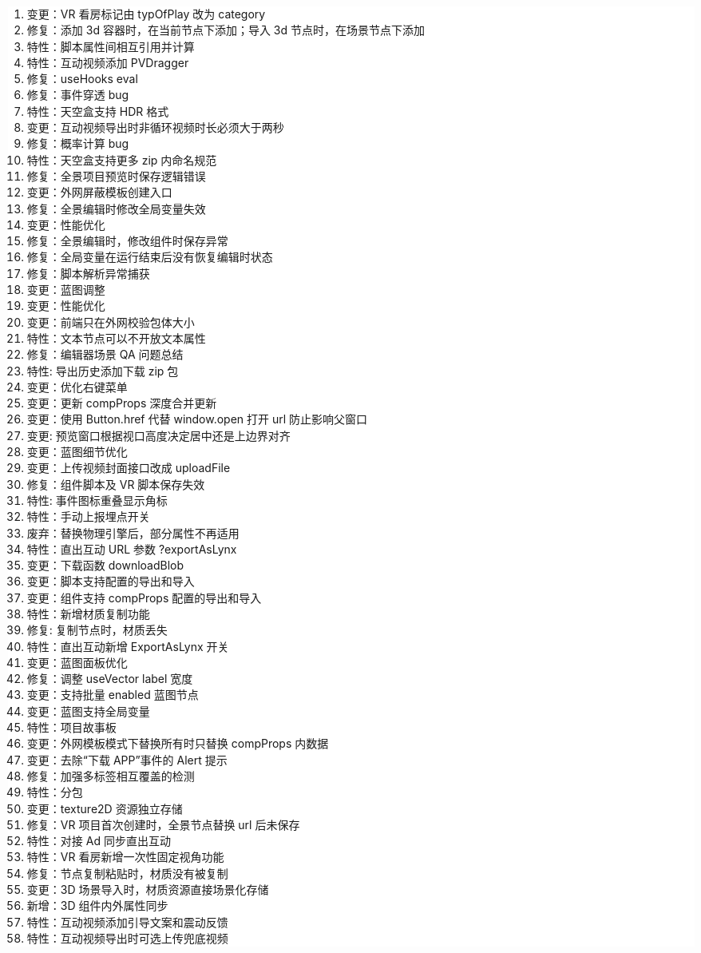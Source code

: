 1. 变更：VR 看房标记由 typOfPlay 改为 category
1. 修复：添加 3d 容器时，在当前节点下添加；导入 3d 节点时，在场景节点下添加
1. 特性：脚本属性间相互引用并计算
1. 特性：互动视频添加 PVDragger
1. 修复：useHooks eval
1. 修复：事件穿透 bug
1. 特性：天空盒支持 HDR 格式
1. 变更：互动视频导出时非循环视频时长必须大于两秒
1. 修复：概率计算 bug
1. 特性：天空盒支持更多 zip 内命名规范
1. 修复：全景项目预览时保存逻辑错误
1. 变更：外网屏蔽模板创建入口
1. 修复：全景编辑时修改全局变量失效
1. 变更：性能优化
1. 修复：全景编辑时，修改组件时保存异常
1. 修复：全局变量在运行结束后没有恢复编辑时状态
1. 修复：脚本解析异常捕获
1. 变更：蓝图调整
1. 变更：性能优化
1. 变更：前端只在外网校验包体大小
1. 特性：文本节点可以不开放文本属性
1. 修复：编辑器场景 QA 问题总结
1. 特性: 导出历史添加下载 zip 包
1. 变更：优化右键菜单
1. 变更：更新 compProps 深度合并更新
1. 变更：使用 Button.href 代替 window.open 打开 url 防止影响父窗口
1. 变更: 预览窗口根据视口高度决定居中还是上边界对齐
1. 变更：蓝图细节优化
1. 变更：上传视频封面接口改成 uploadFile
1. 修复：组件脚本及 VR 脚本保存失效
1. 特性: 事件图标重叠显示角标
1. 特性：手动上报埋点开关
1. 废弃：替换物理引擎后，部分属性不再适用
1. 特性：直出互动 URL 参数 ?exportAsLynx
1. 变更：下载函数 downloadBlob
1. 变更：脚本支持配置的导出和导入
1. 变更：组件支持 compProps 配置的导出和导入
1. 特性：新增材质复制功能
1. 修复: 复制节点时，材质丢失
1. 特性：直出互动新增 ExportAsLynx 开关
1. 变更：蓝图面板优化
1. 修复：调整 useVector label 宽度
1. 变更：支持批量 enabled 蓝图节点
1. 变更：蓝图支持全局变量
1. 特性：项目故事板
1. 变更：外网模板模式下替换所有时只替换 compProps 内数据
1. 变更：去除“下载 APP”事件的 Alert 提示
1. 修复：加强多标签相互覆盖的检测
1. 特性：分包
1. 变更：texture2D 资源独立存储
1. 修复：VR 项目首次创建时，全景节点替换 url 后未保存
1. 特性：对接 Ad 同步直出互动
1. 特性：VR 看房新增一次性固定视角功能
1. 修复：节点复制粘贴时，材质没有被复制
1. 变更：3D 场景导入时，材质资源直接场景化存储
1. 新增：3D 组件内外属性同步
1. 特性：互动视频添加引导文案和震动反馈
1. 特性：互动视频导出时可选上传兜底视频
